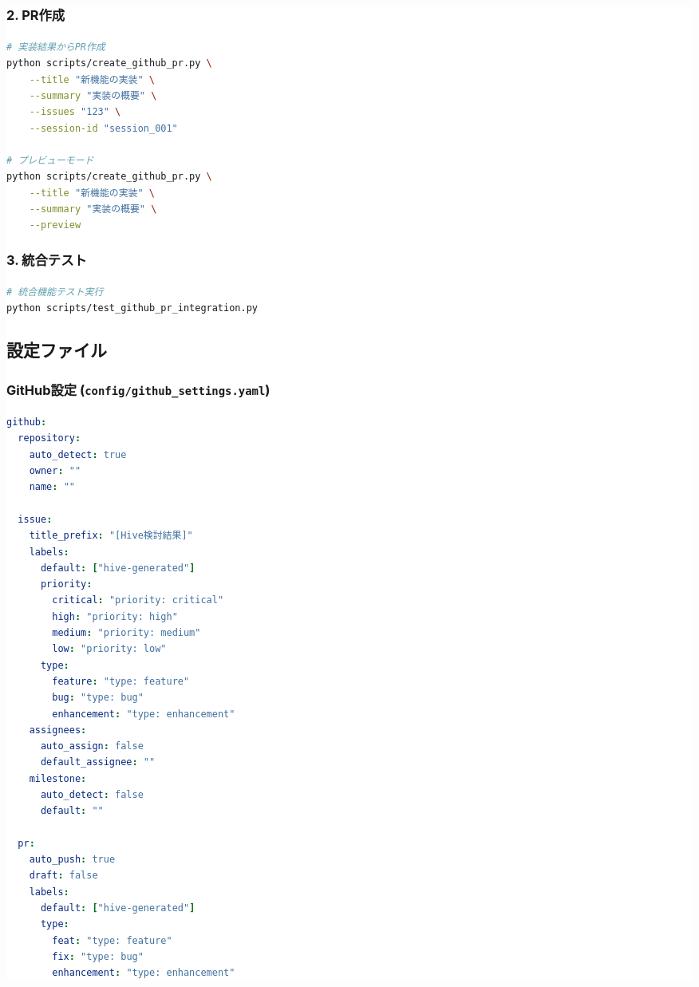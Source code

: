 ### 2. PR作成

```bash
# 実装結果からPR作成
python scripts/create_github_pr.py \
    --title "新機能の実装" \
    --summary "実装の概要" \
    --issues "123" \
    --session-id "session_001"

# プレビューモード
python scripts/create_github_pr.py \
    --title "新機能の実装" \
    --summary "実装の概要" \
    --preview
```

### 3. 統合テスト

```bash
# 統合機能テスト実行
python scripts/test_github_pr_integration.py
```

## 設定ファイル

### GitHub設定 (`config/github_settings.yaml`)

```yaml
github:
  repository:
    auto_detect: true
    owner: ""
    name: ""
  
  issue:
    title_prefix: "[Hive検討結果]"
    labels:
      default: ["hive-generated"]
      priority:
        critical: "priority: critical"
        high: "priority: high"
        medium: "priority: medium"
        low: "priority: low"
      type:
        feature: "type: feature"
        bug: "type: bug"
        enhancement: "type: enhancement"
    assignees:
      auto_assign: false
      default_assignee: ""
    milestone:
      auto_detect: false
      default: ""
  
  pr:
    auto_push: true
    draft: false
    labels:
      default: ["hive-generated"]
      type:
        feat: "type: feature"
        fix: "type: bug"
        enhancement: "type: enhancement"
```